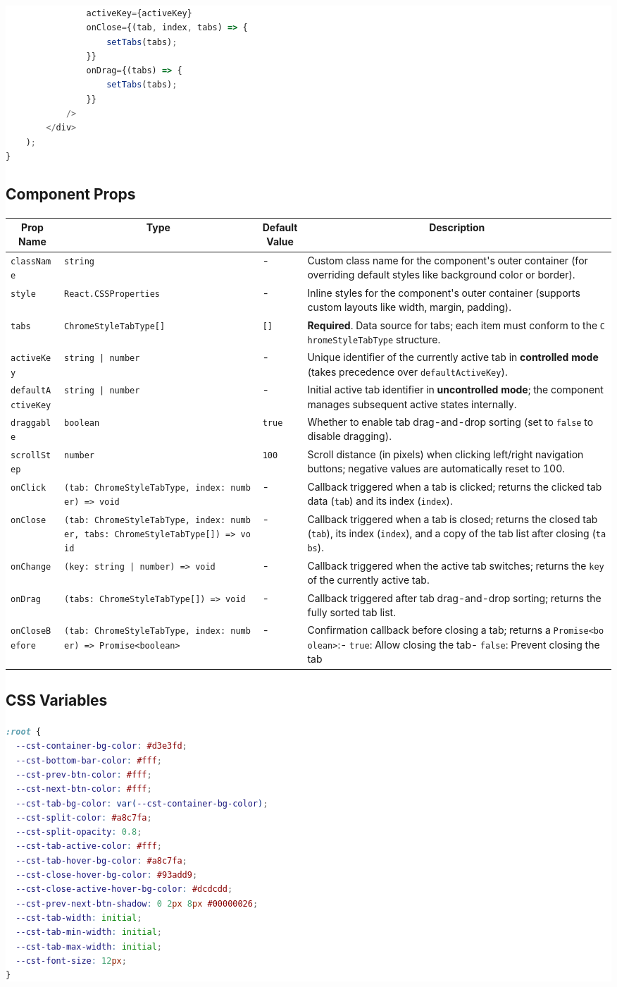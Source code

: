 ```ts
                activeKey={activeKey}
                onClose={(tab, index, tabs) => {
                    setTabs(tabs);
                }}
                onDrag={(tabs) => {
                    setTabs(tabs);
                }}
            />
        </div>
    );
}
```

## Component Props



| Prop Name          | Type                                                                           | Default Value | Description                                                                                                                                      |
| ------------------ | ------------------------------------------------------------------------------ | ------------- | ------------------------------------------------------------------------------------------------------------------------------------------------ |
| `className`        | `string`                                                                       | -             | Custom class name for the component's outer container (for overriding default styles like background color or border).                           |
| `style`            | `React.CSSProperties`                                                          | -             | Inline styles for the component's outer container (supports custom layouts like width, margin, padding).                                         |
| `tabs`             | `ChromeStyleTabType[]`                                                         | `[]`          | **Required**. Data source for tabs; each item must conform to the `ChromeStyleTabType` structure.                                                |
| `activeKey`        | `string \| number`                                                             | -             | Unique identifier of the currently active tab in **controlled mode** (takes precedence over `defaultActiveKey`).                                 |
| `defaultActiveKey` | `string \| number`                                                             | -             | Initial active tab identifier in **uncontrolled mode**; the component manages subsequent active states internally.                               |
| `draggable`        | `boolean`                                                                      | `true`        | Whether to enable tab drag-and-drop sorting (set to `false` to disable dragging).                                                                |
| `scrollStep`       | `number`                                                                       | `100`         | Scroll distance (in pixels) when clicking left/right navigation buttons; negative values are automatically reset to 100.                         |
| `onClick`          | `(tab: ChromeStyleTabType, index: number) => void`                             | -             | Callback triggered when a tab is clicked; returns the clicked tab data (`tab`) and its index (`index`).                                          |
| `onClose`          | `(tab: ChromeStyleTabType, index: number, tabs: ChromeStyleTabType[]) => void` | -             | Callback triggered when a tab is closed; returns the closed tab (`tab`), its index (`index`), and a copy of the tab list after closing (`tabs`). |
| `onChange`         | `(key: string \| number) => void`                                              | -             | Callback triggered when the active tab switches; returns the `key` of the currently active tab.                                                  |
| `onDrag`           | `(tabs: ChromeStyleTabType[]) => void`                                         | -             | Callback triggered after tab drag-and-drop sorting; returns the fully sorted tab list.                                                           |
| `onCloseBefore`    | `(tab: ChromeStyleTabType, index: number) => Promise<boolean>`                 | -             | Confirmation callback before closing a tab; returns a `Promise<boolean>`:- `true`: Allow closing the tab- `false`: Prevent closing the tab       |

## CSS Variables

```css
:root {
  --cst-container-bg-color: #d3e3fd;
  --cst-bottom-bar-color: #fff;
  --cst-prev-btn-color: #fff;
  --cst-next-btn-color: #fff;
  --cst-tab-bg-color: var(--cst-container-bg-color);
  --cst-split-color: #a8c7fa;
  --cst-split-opacity: 0.8;
  --cst-tab-active-color: #fff;
  --cst-tab-hover-bg-color: #a8c7fa;
  --cst-close-hover-bg-color: #93add9;
  --cst-close-active-hover-bg-color: #dcdcdd;
  --cst-prev-next-btn-shadow: 0 2px 8px #00000026;
  --cst-tab-width: initial;
  --cst-tab-min-width: initial;
  --cst-tab-max-width: initial;
  --cst-font-size: 12px;
}
```

